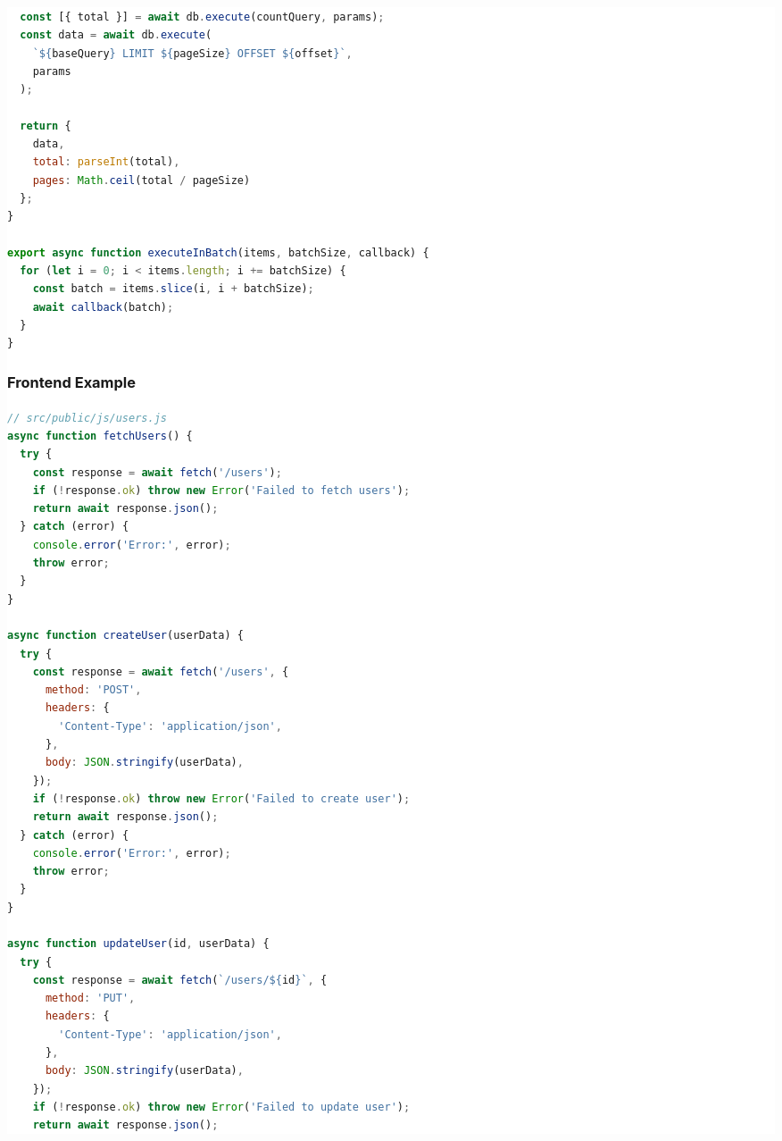 ```javascript
  const [{ total }] = await db.execute(countQuery, params);
  const data = await db.execute(
    `${baseQuery} LIMIT ${pageSize} OFFSET ${offset}`,
    params
  );

  return {
    data,
    total: parseInt(total),
    pages: Math.ceil(total / pageSize)
  };
}

export async function executeInBatch(items, batchSize, callback) {
  for (let i = 0; i < items.length; i += batchSize) {
    const batch = items.slice(i, i + batchSize);
    await callback(batch);
  }
}
```

### Frontend Example
```javascript
// src/public/js/users.js
async function fetchUsers() {
  try {
    const response = await fetch('/users');
    if (!response.ok) throw new Error('Failed to fetch users');
    return await response.json();
  } catch (error) {
    console.error('Error:', error);
    throw error;
  }
}

async function createUser(userData) {
  try {
    const response = await fetch('/users', {
      method: 'POST',
      headers: {
        'Content-Type': 'application/json',
      },
      body: JSON.stringify(userData),
    });
    if (!response.ok) throw new Error('Failed to create user');
    return await response.json();
  } catch (error) {
    console.error('Error:', error);
    throw error;
  }
}

async function updateUser(id, userData) {
  try {
    const response = await fetch(`/users/${id}`, {
      method: 'PUT',
      headers: {
        'Content-Type': 'application/json',
      },
      body: JSON.stringify(userData),
    });
    if (!response.ok) throw new Error('Failed to update user');
    return await response.json();
```